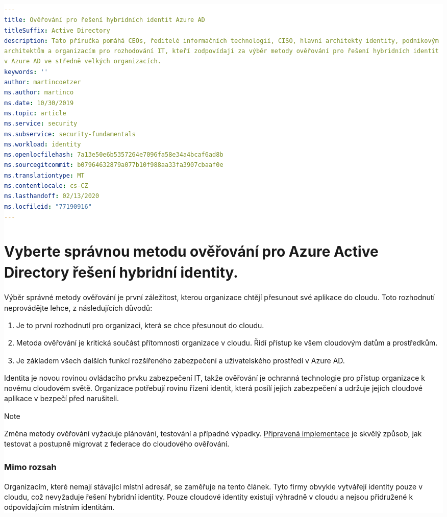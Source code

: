 ```yaml
---
title: Ověřování pro řešení hybridních identit Azure AD
titleSuffix: Active Directory
description: Tato příručka pomáhá CEOs, ředitelé informačních technologií, CISO, hlavní architekty identity, podnikovým architektům a organizacím pro rozhodování IT, kteří zodpovídají za výběr metody ověřování pro řešení hybridních identit v Azure AD ve středně velkých organizacích.
keywords: ''
author: martincoetzer
ms.author: martinco
ms.date: 10/30/2019
ms.topic: article
ms.service: security
ms.subservice: security-fundamentals
ms.workload: identity
ms.openlocfilehash: 7a13e50e6b5357264e7096fa58e34a4bcaf6ad8b
ms.sourcegitcommit: b07964632879a077b10f988aa33fa3907cbaaf0e
ms.translationtype: MT
ms.contentlocale: cs-CZ
ms.lasthandoff: 02/13/2020
ms.locfileid: "77190916"
---
```

# <a name="choose-the-right-authentication-method-for-your-azure-active-directory-hybrid-identity-solution"></a>Vyberte správnou metodu ověřování pro Azure Active Directory řešení hybridní identity.

Výběr správné metody ověřování je první záležitost, kterou organizace chtějí přesunout své aplikace do cloudu. Toto rozhodnutí neprovádějte lehce, z následujících důvodů:

1. Je to první rozhodnutí pro organizaci, která se chce přesunout do cloudu.

2. Metoda ověřování je kritická součást přítomnosti organizace v cloudu. Řídí přístup ke všem cloudovým datům a prostředkům.

3. Je základem všech dalších funkcí rozšířeného zabezpečení a uživatelského prostředí v Azure AD.

Identita je novou rovinou ovládacího prvku zabezpečení IT, takže ověřování je ochranná technologie pro přístup organizace k novému cloudovém světě. Organizace potřebují rovinu řízení identit, která posílí jejich zabezpečení a udržuje jejich cloudové aplikace v bezpečí před narušiteli.

> [!NOTE]
> Změna metody ověřování vyžaduje plánování, testování a případné výpadky. [Připravená implementace](https://docs.microsoft.com/azure/active-directory/hybrid/how-to-connect-staged-rollout) je skvělý způsob, jak testovat a postupně migrovat z federace do cloudového ověřování.

### <a name="out-of-scope"></a>Mimo rozsah
Organizacím, které nemají stávající místní adresář, se zaměřuje na tento článek. Tyto firmy obvykle vytvářejí identity pouze v cloudu, což nevyžaduje řešení hybridní identity. Pouze cloudové identity existují výhradně v cloudu a nejsou přidružené k odpovídajícím místním identitám.
